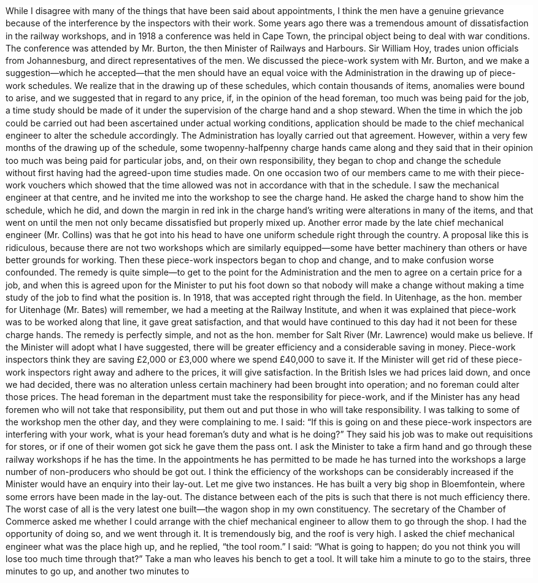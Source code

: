 <p>While I disagree with many of the things that have been said about appointments, I think the men have a genuine grievance because of the interference by the inspectors with their work. Some years ago there was a tremendous amount of dissatisfaction in the railway workshops, and in 1918 a conference was held in Cape Town, the principal object being to deal with war conditions. The conference was attended by Mr. Burton, the then Minister of Railways and Harbours. Sir William Hoy, trades union officials from Johannesburg, and direct representatives of the men. We discussed the piece-work system with Mr. Burton, and we make a suggestion&#x2014;which he accepted&#x2014;that the men should have an equal voice with the Administration in the drawing up of piece-work schedules. We realize that in the drawing up of these schedules, which contain thousands of items, anomalies were bound to arise, and we suggested that in regard to any price, if, in the opinion of the head foreman, too much was being paid for the job, a time study should be made of it under the supervision of the charge hand and a shop steward. When the time in which the job could be carried out had been ascertained under actual working conditions, application should be made to the chief mechanical engineer to alter the schedule accordingly. The Administration has loyally carried out that agreement. However, within a very few months of the drawing up of the schedule, some twopenny-halfpenny charge hands came along and they said that in their opinion too much was being paid for particular jobs, and, on their own responsibility, they began to chop and change the schedule without first having had the agreed-upon time studies made. On one occasion two of our members came to me with their piece-work vouchers which showed that the time allowed was not in accordance with that in the schedule. I saw the mechanical engineer at that centre, and he invited me into the workshop to see the charge hand. He asked the charge hand to show him the schedule, which he did, and down the margin in red ink in the charge hand&#x2019;s writing were alterations in many of the <span class="col_2079-2080" refersTo="page_1111"/>items, and that went on until the men not only became dissatisfied but properly mixed up. Another error made by the late chief mechanical engineer (Mr. Collins) was that he got into his head to have one uniform schedule right through the country. A proposal like this is ridiculous, because there are not two workshops which are similarly equipped&#x2014;some have better machinery than others or have better grounds for working. Then these piece-work inspectors began to chop and change, and to make confusion worse confounded. The remedy is quite simple&#x2014;to get to the point for the Administration and the men to agree on a certain price for a job, and when this is agreed upon for the Minister to put his foot down so that nobody will make a change without making a time study of the job to find what the position is. In 1918, that was accepted right through the field. In Uitenhage, as the hon. member for Uitenhage (Mr. Bates) will remember, we had a meeting at the Railway Institute, and when it was explained that piece-work was to be worked along that line, it gave great satisfaction, and that would have continued to this day had it not been for these charge hands. The remedy is perfectly simple, and not as the hon. member for Salt River (Mr. Lawrence) would make us believe. If the Minister will adopt what I have suggested, there will be greater efficiency and a considerable saving in money. Piece-work inspectors think they are saving &#x00A3;2,000 or &#x00A3;3,000 where we spend &#x00A3;40,000 to save it. If the Minister will get rid of these piece-work inspectors right away and adhere to the prices, it will give satisfaction. In the British Isles we had prices laid down, and once we had decided, there was no alteration unless certain machinery had been brought into operation; and no foreman could alter those prices. The head foreman in the department must take the responsibility for piece-work, and if the Minister has any head foremen who will not take that responsibility, put them out and put those in who will take responsibility. I was talking to some of the workshop men the other day, and they were complaining to me. I said: &#x201C;If this is going on and these piece-work inspectors are interfering with your work, what is your head foreman&#x2019;s duty and what is he doing?&#x201D; They said his job was to make out requisitions for stores, or if one of their women got sick he gave them the pass ont. I ask the Minister to take a firm hand and go through these railway workshops if he has the time. In the appointments he has permitted to be made he has turned into the workshops a large number of non-producers who should be got out. I think the efficiency of the workshops can be considerably increased if the Minister would have an enquiry into their lay-out. Let me give two instances. He has built a very big shop in Bloemfontein, where some errors have been made in the lay-out. The distance between each of the pits is such that there is not much efficiency there. The worst case of all is the very latest one built&#x2014;the wagon shop in my own constituency. The secretary of the Chamber of Commerce asked me whether I could arrange with the chief mechanical engineer to allow them to go through the shop. I had the opportunity of doing so, and we went through it. It is tremendously big, and the roof is very high. I asked the chief mechanical engineer what was the place high up, and he replied, &#x201C;the tool room.&#x201D; I said: &#x201C;What is going to happen; do you not think you will lose too much time through that?&#x201D; Take a man who leaves his bench to get a tool. It will take him a minute to go to the stairs, three minutes to go up, and another two minutes to